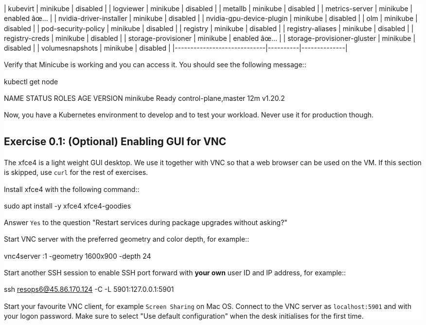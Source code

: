   | kubevirt                    | minikube | disabled     |
  | logviewer                   | minikube | disabled     |
  | metallb                     | minikube | disabled     |
  | metrics-server              | minikube | enabled âœ…   |
  | nvidia-driver-installer     | minikube | disabled     |
  | nvidia-gpu-device-plugin    | minikube | disabled     |
  | olm                         | minikube | disabled     |
  | pod-security-policy         | minikube | disabled     |
  | registry                    | minikube | disabled     |
  | registry-aliases            | minikube | disabled     |
  | registry-creds              | minikube | disabled     |
  | storage-provisioner         | minikube | enabled âœ…   |
  | storage-provisioner-gluster | minikube | disabled     |
  | volumesnapshots             | minikube | disabled     |
  |-----------------------------|----------|--------------|

Verify that Minicube is working and you can access it. You should see the following message::

  kubectl get node

  NAME       STATUS   ROLES                  AGE   VERSION
  minikube   Ready    control-plane,master   12m   v1.20.2

Now, you have a Kubernetes environment to develop and to test your workload. Never use it for production though.

Exercise 0.1: (Optional) Enabling GUI for VNC
---------------------------------------------

The xfce4 is a light weight GUI desktop. We use it together with VNC so that a web browser can be used on the VM. If this section is skipped, use `curl` for the rest of exercises.

Install xfce4 with the following command::

  sudo apt install -y xfce4 xfce4-goodies

Answer `Yes` to the question "Restart services during package upgrades without asking?"

Start VNC server with the preferred geometry and color depth, for example::

  vnc4server :1 -geometry 1600x900 -depth 24

Start another SSH session to enable SSH port forward with **your own** user ID and IP address, for example::

  ssh resops6@45.86.170.124 -C -L 5901:127.0.0.1:5901

Start your favourite VNC client, for example `Screen Sharing` on Mac OS. Connect to the VNC server as ``localhost:5901`` and with your logon password. Make sure to select "Use default configuration" when the desk initialises for the first time.
